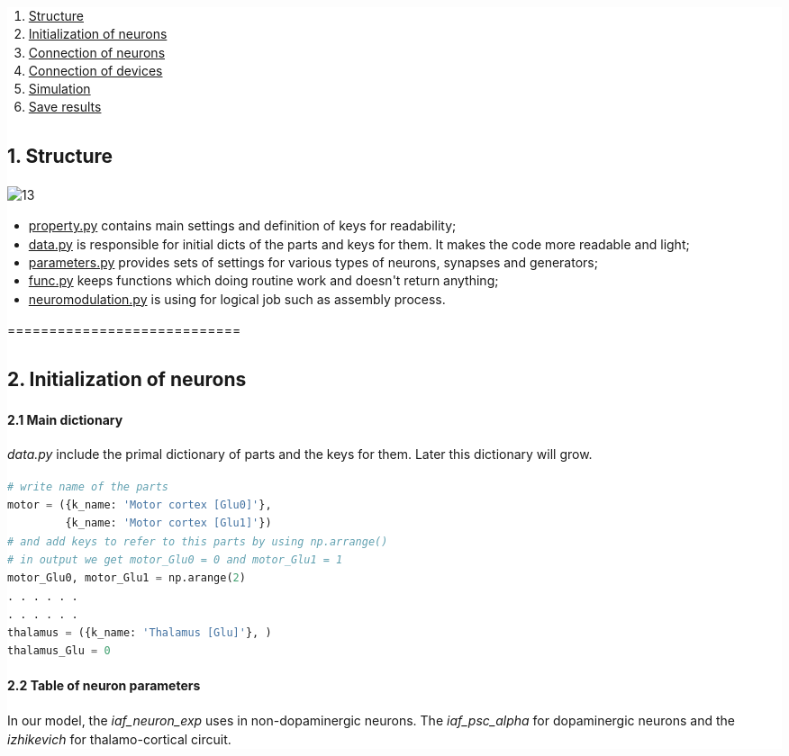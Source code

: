 [fixed-outdegree]: http://www.nest-simulator.org/wp-content/uploads/2014/12/Fixed_outdegree.png
[fixed-indegree]: http://www.nest-simulator.org/wp-content/uploads/2014/12/Fixed_indegree.png
[receptor-type]: http://www.nest-simulator.org/wp-content/uploads/2014/12/Receptor_types.png
[one-to-one]: http://www.nest-simulator.org/wp-content/uploads/2014/12/One_to_one.png
[all-to-all]: http://www.nest-simulator.org/wp-content/uploads/2014/12/All_to_all.png

[neuromodulation]: https://github.com/research-team/NEUCOGAR/blob/master/nest/dopamine/integrated/neuromodulation.py
[parameters]: https://github.com/research-team/NEUCOGAR/blob/master/nest/dopamine/integrated/parameters.py
[property]: https://github.com/research-team/NEUCOGAR/blob/master/nest/dopamine/integrated/property.py
[func]: https://github.com/research-team/NEUCOGAR/blob/master/nest/dopamine/integrated/func.py
[data]: https://github.com/research-team/NEUCOGAR/blob/master/nest/dopamine/integrated/data.py


1. [Structure](https://github.com/research-team/NEUCOGAR/blob/master/nest/dopamine/integrated/doc/description.md#1-structure)
2. [Initialization of neurons](https://github.com/research-team/NEUCOGAR/blob/master/nest/dopamine/integrated/doc/description.md#2-Initialization-of-neurons)
3. [Connection of neurons](https://github.com/research-team/NEUCOGAR/blob/master/nest/dopamine/integrated/doc/description.md#3-connection-of-neurons)
4. [Connection of devices](https://github.com/research-team/NEUCOGAR/blob/master/nest/dopamine/integrated/doc/description.md#4-connection-of-devices)
5. [Simulation](https://github.com/research-team/NEUCOGAR/blob/master/nest/dopamine/integrated/doc/description.md#5-simulation)
6. [Save results](https://github.com/research-team/NEUCOGAR/blob/master/nest/dopamine/integrated/doc/description.md#6-save-results)


## 1. Structure

![13](https://github.com/research-team/NEUCOGAR/blob/master/nest/dopamine/integrated/doc/structure.png)
* [property.py][property] contains main settings and definition of keys for readability;
* [data.py][data] is responsible for initial dicts of the parts and keys for them. It makes the code more readable and light;
* [parameters.py][parameters] provides sets of settings for various types of neurons, synapses and generators;
* [func.py][func] keeps functions which doing routine work and doesn't return anything;
* [neuromodulation.py][neuromodulation] is using for logical job such as assembly process.


============================


## 2. Initialization of neurons

#### 2.1 Main dictionary 
*data.py* include the primal dictionary of parts and the keys for them. Later this dictionary will grow.
```python
# write name of the parts
motor = ({k_name: 'Motor cortex [Glu0]'},
         {k_name: 'Motor cortex [Glu1]'})
# and add keys to refer to this parts by using np.arrange()
# in output we get motor_Glu0 = 0 and motor_Glu1 = 1
motor_Glu0, motor_Glu1 = np.arange(2)		
. . . . . .
. . . . . .
thalamus = ({k_name: 'Thalamus [Glu]'}, )
thalamus_Glu = 0
```

#### 2.2 Table of neuron parameters
In our model, the *iaf_neuron_exp* uses in non-dopaminergic neurons. The *iaf_psc_alpha* for dopaminergic neurons and the *izhikevich* for thalamo-cortical circuit.
